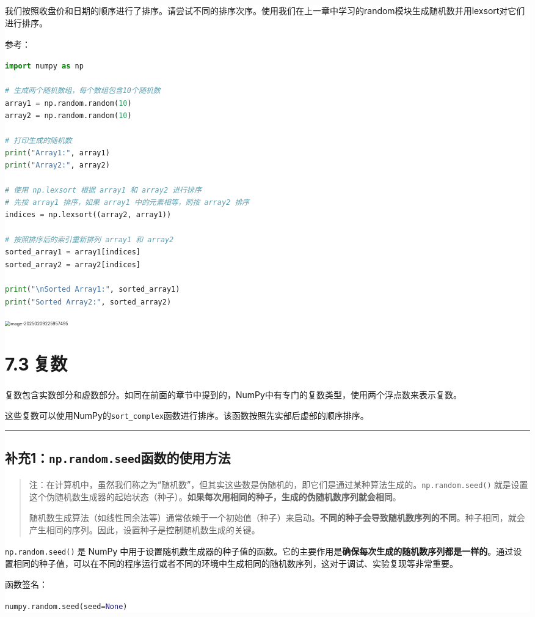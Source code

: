 我们按照收盘价和日期的顺序进行了排序。请尝试不同的排序次序。使用我们在上一章中学习的random模块生成随机数并用lexsort对它们进行排序。

参考：

```python
import numpy as np

# 生成两个随机数组，每个数组包含10个随机数
array1 = np.random.random(10)
array2 = np.random.random(10)

# 打印生成的随机数
print("Array1:", array1)
print("Array2:", array2)

# 使用 np.lexsort 根据 array1 和 array2 进行排序
# 先按 array1 排序，如果 array1 中的元素相等，则按 array2 排序
indices = np.lexsort((array2, array1))

# 按照排序后的索引重新排列 array1 和 array2
sorted_array1 = array1[indices]
sorted_array2 = array2[indices]

print("\nSorted Array1:", sorted_array1)
print("Sorted Array2:", sorted_array2)

```

<img src="https://wechat01.oss-cn-hangzhou.aliyuncs.com/img/image-20250209225957495.png" alt="image-20250209225957495" style="zoom:50%;" />

# 7.3 复数

复数包含实数部分和虚数部分。如同在前面的章节中提到的，NumPy中有专门的复数类型，使用两个浮点数来表示复数。

这些复数可以使用NumPy的`sort_complex`函数进行排序。该函数按照先实部后虚部的顺序排序。

---

## 补充1：`np.random.seed`函数的使用方法

> 注：在计算机中，虽然我们称之为“随机数”，但其实这些数是伪随机的，即它们是通过某种算法生成的。`np.random.seed()` 就是设置这个伪随机数生成器的起始状态（种子）。**如果每次用相同的种子，生成的伪随机数序列就会相同**。
>
> 随机数生成算法（如线性同余法等）通常依赖于一个初始值（种子）来启动。**不同的种子会导致随机数序列的不同**。种子相同，就会产生相同的序列。因此，设置种子是控制随机数生成的关键。

`np.random.seed()` 是 NumPy 中用于设置随机数生成器的种子值的函数。它的主要作用是**确保每次生成的随机数序列都是一样的**。通过设置相同的种子值，可以在不同的程序运行或者不同的环境中生成相同的随机数序列，这对于调试、实验复现等非常重要。

函数签名：

```python
numpy.random.seed(seed=None)
```
